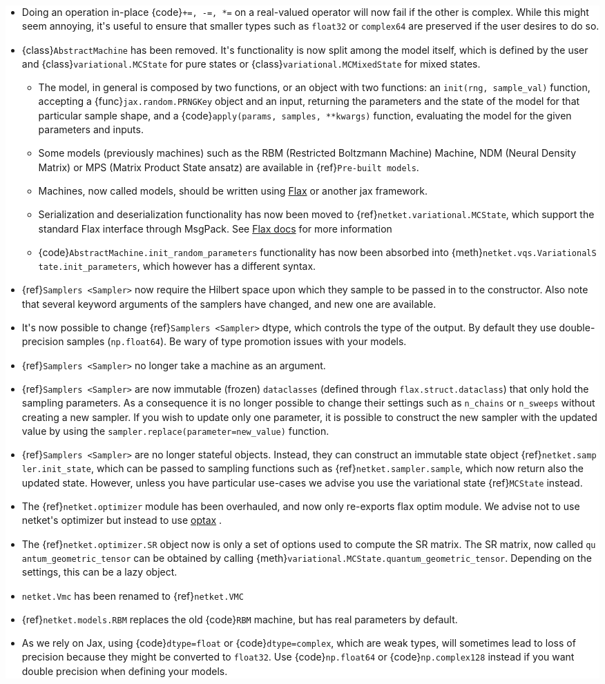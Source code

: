   * Doing an operation in-place {code}`+=, -=, *=` on a real-valued operator will now fail if the other is complex. While this might seem annoying, it's useful to ensure that smaller types such as `float32` or `complex64` are preserved if the user desires to do so.

* {class}`AbstractMachine` has been removed. It's functionality is now split among the model itself, which is defined by the user and {class}`variational.MCState` for pure states or {class}`variational.MCMixedState` for mixed states.

  * The model, in general is composed by two functions, or an object with two functions: an `init(rng, sample_val)` function, accepting a {func}`jax.random.PRNGKey` object and an input, returning the parameters and the state of the model for that particular sample shape, and a {code}`apply(params, samples, **kwargs)` function, evaluating the model for the given parameters and inputs.

  * Some models (previously machines) such as the RBM (Restricted Boltzmann Machine) Machine, NDM (Neural Density Matrix) or MPS (Matrix Product State ansatz) are available in {ref}`Pre-built models`.

  * Machines, now called models, should be written using [Flax](https://flax.readthedocs.io/en/latest) or another jax framework.

  * Serialization and deserialization functionality has now been moved to {ref}`netket.variational.MCState`, which support the standard Flax interface through MsgPack. See [Flax docs](https://flax.readthedocs.io/en/latest/flax.serialization.html) for more information

  * {code}`AbstractMachine.init_random_parameters` functionality has now been absorbed into {meth}`netket.vqs.VariationalState.init_parameters`, which however has a different syntax.

* {ref}`Samplers <Sampler>` now require the Hilbert space upon which they sample to be passed in to the constructor.
Also note that several keyword arguments of the samplers have changed, and new one are available.

* It's now possible to change {ref}`Samplers <Sampler>` dtype, which controls the type of the output. By default they use double-precision samples (`np.float64`). Be wary of type promotion issues with your models.

* {ref}`Samplers <Sampler>` no longer take a machine as an argument.

* {ref}`Samplers <Sampler>` are now immutable (frozen) `dataclasses` (defined through `flax.struct.dataclass`) that only hold the sampling parameters. As a consequence it is no longer possible to change their settings such as `n_chains` or `n_sweeps` without creating a new sampler. If you wish to update only one parameter, it is possible to construct the new sampler with the updated value by using the `sampler.replace(parameter=new_value)` function.

* {ref}`Samplers <Sampler>` are no longer stateful objects. Instead, they can construct an immutable state object {ref}`netket.sampler.init_state`, which can be passed to sampling functions such as {ref}`netket.sampler.sample`, which now return also the updated state. However, unless you have particular use-cases we advise you use the variational state {ref}`MCState` instead.

* The {ref}`netket.optimizer` module has been overhauled, and now only re-exports flax optim module. We advise not to use netket's optimizer but instead to use [optax](https://github.com/deepmind/optax>) .

* The {ref}`netket.optimizer.SR` object now is only a set of options used to compute the SR matrix. The SR matrix, now called `quantum_geometric_tensor` can be obtained by calling {meth}`variational.MCState.quantum_geometric_tensor`. Depending on the settings, this can be a lazy object.

* `netket.Vmc` has been renamed to {ref}`netket.VMC`

* {ref}`netket.models.RBM` replaces the old {code}`RBM` machine, but has real parameters by default.

* As we rely on Jax, using {code}`dtype=float` or {code}`dtype=complex`, which are weak types, will sometimes lead to loss of precision because they might be converted to `float32`. Use {code}`np.float64` or {code}`np.complex128` instead if you want double precision when defining your models.
